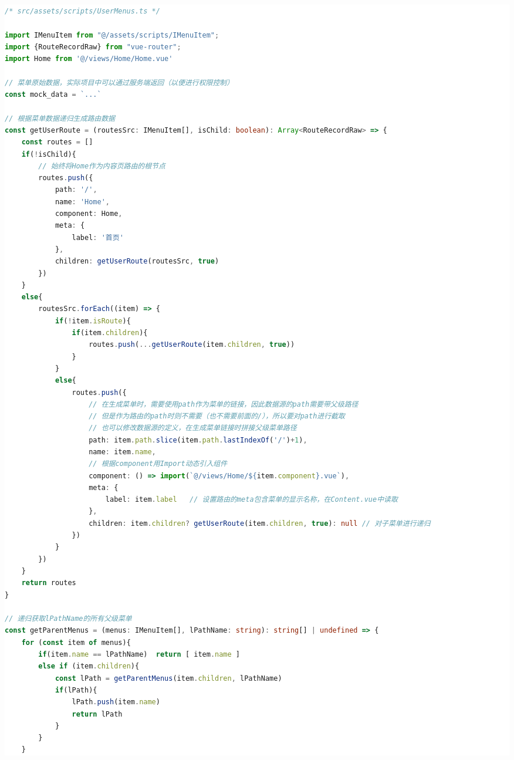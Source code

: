 ```typescript
/* src/assets/scripts/UserMenus.ts */

import IMenuItem from "@/assets/scripts/IMenuItem";
import {RouteRecordRaw} from "vue-router";
import Home from '@/views/Home/Home.vue'

// 菜单原始数据，实际项目中可以通过服务端返回（以便进行权限控制）
const mock_data = `...`

// 根据菜单数据递归生成路由数据
const getUserRoute = (routesSrc: IMenuItem[], isChild: boolean): Array<RouteRecordRaw> => {
    const routes = []
    if(!isChild){
        // 始终将Home作为内容页路由的根节点
        routes.push({
            path: '/',
            name: 'Home',
            component: Home,
            meta: {
                label: '首页'
            },
            children: getUserRoute(routesSrc, true)
        })
    }
    else{
        routesSrc.forEach((item) => {
            if(!item.isRoute){
                if(item.children){
                    routes.push(...getUserRoute(item.children, true))
                }
            }
            else{
                routes.push({
                    // 在生成菜单时，需要使用path作为菜单的链接，因此数据源的path需要带父级路径
                    // 但是作为路由的path时则不需要（也不需要前面的/），所以要对path进行截取
                    // 也可以修改数据源的定义，在生成菜单链接时拼接父级菜单路径
                    path: item.path.slice(item.path.lastIndexOf('/')+1),
                    name: item.name,
                    // 根据component用Import动态引入组件
                    component: () => import(`@/views/Home/${item.component}.vue`), 
                    meta: {
                        label: item.label   // 设置路由的meta包含菜单的显示名称，在Content.vue中读取
                    },
                    children: item.children? getUserRoute(item.children, true): null // 对子菜单进行递归
                })
            }
        })
    }
    return routes
}

// 递归获取lPathName的所有父级菜单
const getParentMenus = (menus: IMenuItem[], lPathName: string): string[] | undefined => {
    for (const item of menus){
        if(item.name == lPathName)  return [ item.name ]
        else if (item.children){
            const lPath = getParentMenus(item.children, lPathName)
            if(lPath){
                lPath.push(item.name)
                return lPath
            }
        }
    }
```